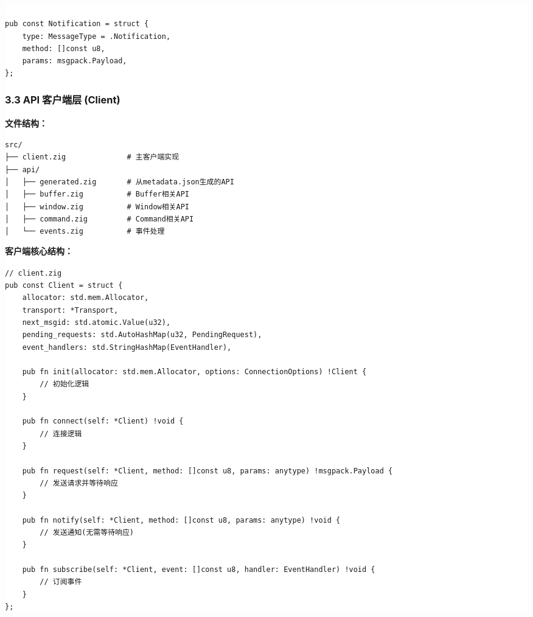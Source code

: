 ```zig

pub const Notification = struct {
    type: MessageType = .Notification,
    method: []const u8,
    params: msgpack.Payload,
};
```

### 3.3 API 客户端层 (Client)

**文件结构：**
```
src/
├── client.zig              # 主客户端实现
├── api/
│   ├── generated.zig       # 从metadata.json生成的API
│   ├── buffer.zig          # Buffer相关API
│   ├── window.zig          # Window相关API
│   ├── command.zig         # Command相关API
│   └── events.zig          # 事件处理
```

**客户端核心结构：**
```zig
// client.zig
pub const Client = struct {
    allocator: std.mem.Allocator,
    transport: *Transport,
    next_msgid: std.atomic.Value(u32),
    pending_requests: std.AutoHashMap(u32, PendingRequest),
    event_handlers: std.StringHashMap(EventHandler),
    
    pub fn init(allocator: std.mem.Allocator, options: ConnectionOptions) !Client {
        // 初始化逻辑
    }
    
    pub fn connect(self: *Client) !void {
        // 连接逻辑
    }
    
    pub fn request(self: *Client, method: []const u8, params: anytype) !msgpack.Payload {
        // 发送请求并等待响应
    }
    
    pub fn notify(self: *Client, method: []const u8, params: anytype) !void {
        // 发送通知(无需等待响应)
    }
    
    pub fn subscribe(self: *Client, event: []const u8, handler: EventHandler) !void {
        // 订阅事件
    }
};
```
